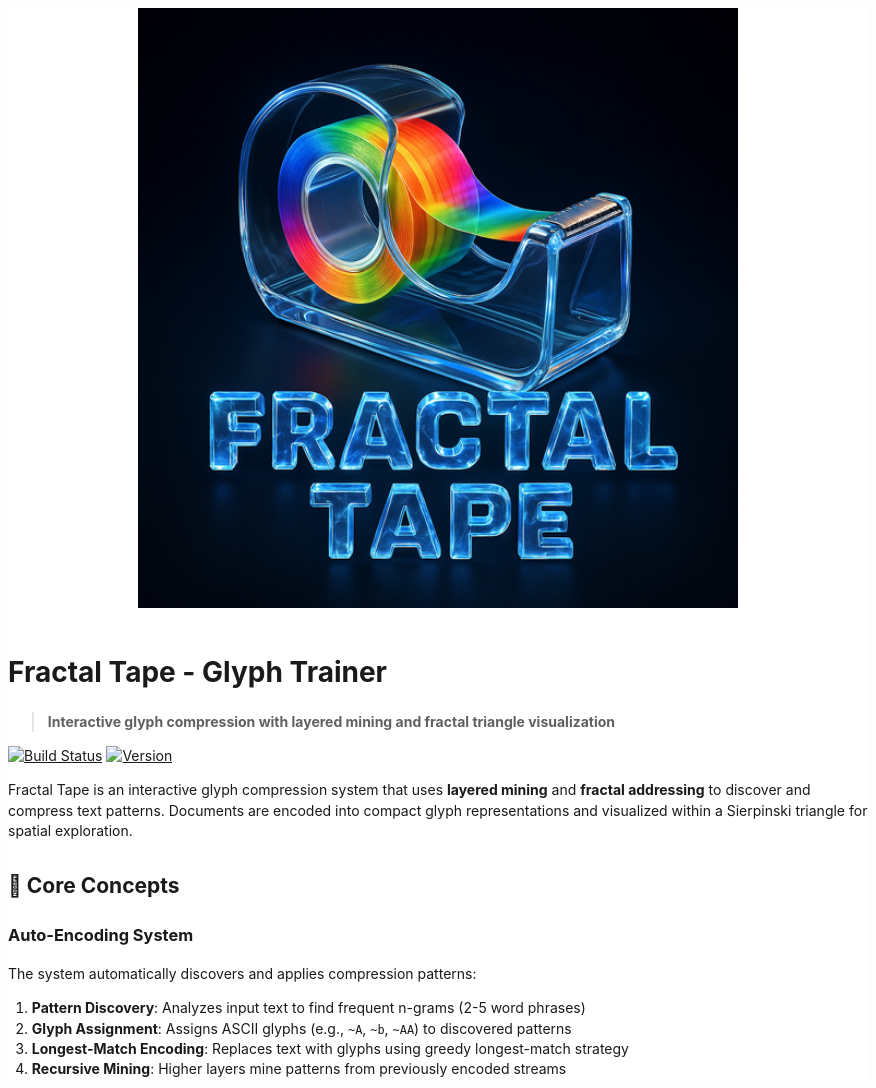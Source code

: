 <div align="center">
  <img src="fractaltape.png" alt="Fractal Tape - Glyph Trainer" width="600"/>
</div>

# Fractal Tape - Glyph Trainer

> **Interactive glyph compression with layered mining and fractal triangle visualization**

[![Build Status](https://github.com/bohselecta/fractal-tape/workflows/CI/badge.svg)](https://github.com/bohselecta/fractal-tape/actions)
[![Version](https://img.shields.io/badge/version-0.2.0-blue.svg)](https://github.com/bohselecta/fractal-tape/releases)

Fractal Tape is an interactive glyph compression system that uses **layered mining** and **fractal addressing** to discover and compress text patterns. Documents are encoded into compact glyph representations and visualized within a Sierpinski triangle for spatial exploration.

## 🎯 **Core Concepts**

### Auto-Encoding System
The system automatically discovers and applies compression patterns:

1. **Pattern Discovery**: Analyzes input text to find frequent n-grams (2-5 word phrases)
2. **Glyph Assignment**: Assigns ASCII glyphs (e.g., `~A`, `~b`, `~AA`) to discovered patterns
3. **Longest-Match Encoding**: Replaces text with glyphs using greedy longest-match strategy
4. **Recursive Mining**: Higher layers mine patterns from previously encoded streams
